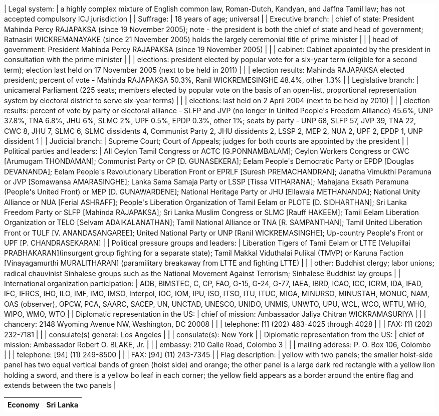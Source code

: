 | Legal system: | a highly complex mixture of English common law, Roman-Dutch, Kandyan, and Jaffna Tamil law; has not accepted compulsory ICJ jurisdiction |
| Suffrage: | 18 years of age; universal |
| Executive branch: | chief of state: President Mahinda Percy RAJAPAKSA (since 19 November 2005); note - the president is both the chief of state and head of government; Ratnasiri WICKREMANAYAKE (since 21 November 2005) holds the largely ceremonial title of prime minister |
| | head of government: President Mahinda Percy RAJAPAKSA (since 19 November 2005) |
| | cabinet: Cabinet appointed by the president in consultation with the prime minister |
| | elections: president elected by popular vote for a six-year term (eligible for a second term); election last held on 17 November 2005 (next to be held in 2011) |
| | election results: Mahinda RAJAPAKSA elected president; percent of vote - Mahinda RAJAPAKSA 50.3%, Ranil WICKREMESINGHE 48.4%, other 1.3% |
| Legislative branch: | unicameral Parliament (225 seats; members elected by popular vote on the basis of an open-list, proportional representation system by electoral district to serve six-year terms) |
| | elections: last held on 2 April 2004 (next to be held by 2010) |
| | election results: percent of vote by party or electoral alliance - SLFP and JVP (no longer in United People's Freedom Alliance) 45.6%, UNP 37.8%, TNA 6.8%, JHU 6%, SLMC 2%, UPF 0.5%, EPDP 0.3%, other 1%; seats by party - UNP 68, SLFP 57, JVP 39, TNA 22, CWC 8, JHU 7, SLMC 6, SLMC dissidents 4, Communist Party 2, JHU dissidents 2, LSSP 2, MEP 2, NUA 2, UPF 2, EPDP 1, UNP dissident 1 |
| Judicial branch: | Supreme Court; Court of Appeals; judges for both courts are appointed by the president |
| Political parties and leaders: | All Ceylon Tamil Congress or ACTC [G.PONNAMBALAM]; Ceylon Workers Congress or CWC [Arumugam THONDAMAN]; Communist Party or CP [D. GUNASEKERA]; Eelam People's Democratic Party or EPDP [Douglas DEVANANDA]; Eelam People's Revolutionary Liberation Front or EPRLF [Suresh PREMACHANDRAN]; Janatha Vimukthi Peramuna or JVP [Somawansa AMARASINGHE]; Lanka Sama Samaja Party or LSSP [Tissa VITHARANA]; Mahajana Eksath Peramuna (People's United Front) or MEP [D. GUNAWARDENE]; National Heritage Party or JHU [Ellawala METHANANDA]; National Unity Alliance or NUA [Ferial ASHRAFF]; People's Liberation Organization of Tamil Eelam or PLOTE [D. SIDHARTHAN]; Sri Lanka Freedom Party or SLFP [Mahinda RAJAPAKSA]; Sri Lanka Muslim Congress or SLMC [Rauff HAKEEM]; Tamil Eelam Liberation Organization or TELO [Selvam ADAIKALANATHAN]; Tamil National Alliance or TNA [R. SAMPANTHAN]; Tamil United Liberation Front or TULF [V. ANANDASANGAREE]; United National Party or UNP [Ranil WICKREMASINGHE]; Up-country People's Front or UPF [P. CHANDRASEKARAN] |
| Political pressure groups and leaders: | Liberation Tigers of Tamil Eelam or LTTE [Velupillai PRABHAKARAN](insurgent group fighting for a separate state); Tamil Makkal Viduthalai Pulikal (TMVP) or Karuna Faction [Vinayagamurthi MURALITHARAN] (paramilitary breakaway from LTTE and fighting LTTE) |
| | other: Buddhist clergy; labor unions; radical chauvinist Sinhalese groups such as the National Movement Against Terrorism; Sinhalese Buddhist lay groups |
| International organization participation: | ADB, BIMSTEC, C, CP, FAO, G-15, G-24, G-77, IAEA, IBRD, ICAO, ICC, ICRM, IDA, IFAD, IFC, IFRCS, IHO, ILO, IMF, IMO, IMSO, Interpol, IOC, IOM, IPU, ISO, ITSO, ITU, ITUC, MIGA, MINURSO, MINUSTAH, MONUC, NAM, OAS (observer), OPCW, PCA, SAARC, SACEP, UN, UNCTAD, UNESCO, UNIDO, UNMIS, UNWTO, UPU, WCL, WCO, WFTU, WHO, WIPO, WMO, WTO |
| Diplomatic representation in the US: | chief of mission: Ambassador Jaliya Chitran WICKRAMASURIYA |
| | chancery: 2148 Wyoming Avenue NW, Washington, DC 20008 |
| | telephone: [1] (202) 483-4025 through 4028 |
| | FAX: [1] (202) 232-7181 |
| | consulate(s) general: Los Angeles |
| | consulate(s): New York |
| Diplomatic representation from the US: | chief of mission: Ambassador Robert O. BLAKE, Jr. |
| | embassy: 210 Galle Road, Colombo 3 |
| | mailing address: P. O. Box 106, Colombo |
| | telephone: [94] (11) 249-8500 |
| | FAX: [94] (11) 243-7345 |
| Flag description: | yellow with two panels; the smaller hoist-side panel has two equal vertical bands of green (hoist side) and orange; the other panel is a large dark red rectangle with a yellow lion holding a sword, and there is a yellow bo leaf in each corner; the yellow field appears as a border around the entire flag and extends between the two panels |


| Economy | Sri Lanka |
| --- | --- |